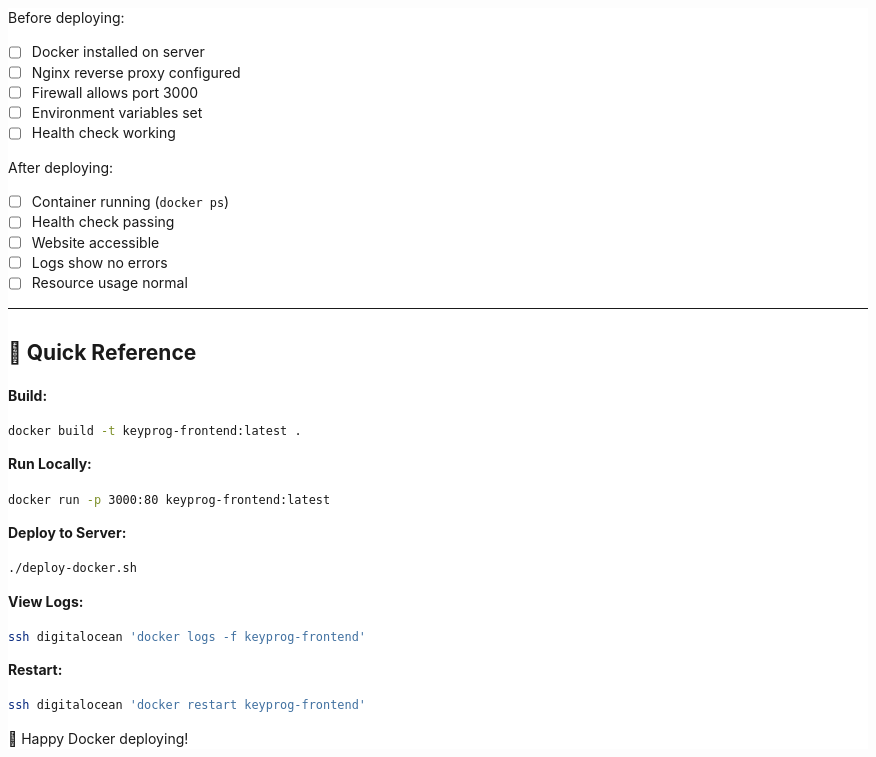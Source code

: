 Before deploying:
- [ ] Docker installed on server
- [ ] Nginx reverse proxy configured
- [ ] Firewall allows port 3000
- [ ] Environment variables set
- [ ] Health check working

After deploying:
- [ ] Container running (`docker ps`)
- [ ] Health check passing
- [ ] Website accessible
- [ ] Logs show no errors
- [ ] Resource usage normal

---

## 🎯 Quick Reference

**Build:**
```bash
docker build -t keyprog-frontend:latest .
```

**Run Locally:**
```bash
docker run -p 3000:80 keyprog-frontend:latest
```

**Deploy to Server:**
```bash
./deploy-docker.sh
```

**View Logs:**
```bash
ssh digitalocean 'docker logs -f keyprog-frontend'
```

**Restart:**
```bash
ssh digitalocean 'docker restart keyprog-frontend'
```

🎉 Happy Docker deploying!
